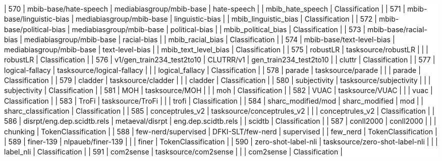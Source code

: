 | 570 | mbib-base/hate-speech                                                | mediabiasgroup/mbib-base                  | hate-speech                                         |                 | mbib_hate_speech                             | Classification      |
| 571 | mbib-base/linguistic-bias                                            | mediabiasgroup/mbib-base                  | linguistic-bias                                     |                 | mbib_linguistic_bias                         | Classification      |
| 572 | mbib-base/political-bias                                             | mediabiasgroup/mbib-base                  | political-bias                                      |                 | mbib_political_bias                          | Classification      |
| 573 | mbib-base/racial-bias                                                | mediabiasgroup/mbib-base                  | racial-bias                                         |                 | mbib_racial_bias                             | Classification      |
| 574 | mbib-base/text-level-bias                                            | mediabiasgroup/mbib-base                  | text-level-bias                                     |                 | mbib_text_level_bias                         | Classification      |
| 575 | robustLR                                                             | tasksource/robustLR                       |                                                     |                 | robustLR                                     | Classification      |
| 576 | v1/gen_train234_test2to10                                            | CLUTRR/v1                                 | gen_train234_test2to10                              |                 | cluttr                                       | Classification      |
| 577 | logical-fallacy                                                      | tasksource/logical-fallacy                |                                                     |                 | logical_fallacy                              | Classification      |
| 578 | parade                                                               | tasksource/parade                         |                                                     |                 | parade                                       | Classification      |
| 579 | cladder                                                              | tasksource/cladder                        |                                                     |                 | cladder                                      | Classification      |
| 580 | subjectivity                                                         | tasksource/subjectivity                   |                                                     |                 | subjectivity                                 | Classification      |
| 581 | MOH                                                                  | tasksource/MOH                            |                                                     |                 | moh                                          | Classification      |
| 582 | VUAC                                                                 | tasksource/VUAC                           |                                                     |                 | vuac                                         | Classification      |
| 583 | TroFi                                                                | tasksource/TroFi                          |                                                     |                 | trofi                                        | Classification      |
| 584 | sharc_modified/mod                                                   | sharc_modified                            | mod                                                 |                 | sharc_classification                         | Classification      |
| 585 | conceptrules_v2                                                      | tasksource/conceptrules_v2                |                                                     |                 | conceptrules_v2                              | Classification      |
| 586 | disrpt/eng.dep.scidtb.rels                                           | metaeval/disrpt                           | eng.dep.scidtb.rels                                 |                 | scidtb                                       | Classification      |
| 587 | conll2000                                                            | conll2000                                 |                                                     |                 | chunking                                     | TokenClassification |
| 588 | few-nerd/supervised                                                  | DFKI-SLT/few-nerd                         | supervised                                          |                 | few_nerd                                     | TokenClassification |
| 589 | finer-139                                                            | nlpaueb/finer-139                         |                                                     |                 | finer                                        | TokenClassification |
| 590 | zero-shot-label-nli                                                  | tasksource/zero-shot-label-nli            |                                                     |                 | label_nli                                    | Classification      |
| 591 | com2sense                                                            | tasksource/com2sense                      |                                                     |                 | com2sense                                    | Classification      |